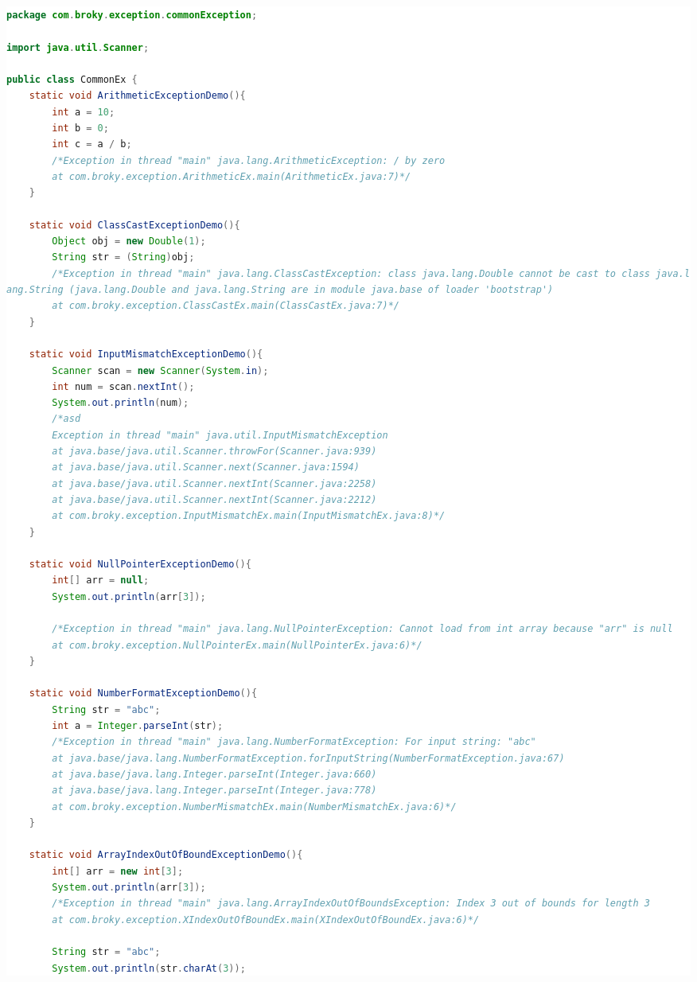 ```java
package com.broky.exception.commonException;

import java.util.Scanner;

public class CommonEx {
    static void ArithmeticExceptionDemo(){
        int a = 10;
        int b = 0;
        int c = a / b;
        /*Exception in thread "main" java.lang.ArithmeticException: / by zero
        at com.broky.exception.ArithmeticEx.main(ArithmeticEx.java:7)*/
    }

    static void ClassCastExceptionDemo(){
        Object obj = new Double(1);
        String str = (String)obj;
        /*Exception in thread "main" java.lang.ClassCastException: class java.lang.Double cannot be cast to class java.lang.String (java.lang.Double and java.lang.String are in module java.base of loader 'bootstrap')
        at com.broky.exception.ClassCastEx.main(ClassCastEx.java:7)*/
    }

    static void InputMismatchExceptionDemo(){
        Scanner scan = new Scanner(System.in);
        int num = scan.nextInt();
        System.out.println(num);
        /*asd
        Exception in thread "main" java.util.InputMismatchException
        at java.base/java.util.Scanner.throwFor(Scanner.java:939)
        at java.base/java.util.Scanner.next(Scanner.java:1594)
        at java.base/java.util.Scanner.nextInt(Scanner.java:2258)
        at java.base/java.util.Scanner.nextInt(Scanner.java:2212)
        at com.broky.exception.InputMismatchEx.main(InputMismatchEx.java:8)*/
    }

    static void NullPointerExceptionDemo(){
        int[] arr = null;
        System.out.println(arr[3]);

        /*Exception in thread "main" java.lang.NullPointerException: Cannot load from int array because "arr" is null
        at com.broky.exception.NullPointerEx.main(NullPointerEx.java:6)*/
    }

    static void NumberFormatExceptionDemo(){
        String str = "abc";
        int a = Integer.parseInt(str);
        /*Exception in thread "main" java.lang.NumberFormatException: For input string: "abc"
        at java.base/java.lang.NumberFormatException.forInputString(NumberFormatException.java:67)
        at java.base/java.lang.Integer.parseInt(Integer.java:660)
        at java.base/java.lang.Integer.parseInt(Integer.java:778)
        at com.broky.exception.NumberMismatchEx.main(NumberMismatchEx.java:6)*/
    }

    static void ArrayIndexOutOfBoundExceptionDemo(){
        int[] arr = new int[3];
        System.out.println(arr[3]);
        /*Exception in thread "main" java.lang.ArrayIndexOutOfBoundsException: Index 3 out of bounds for length 3
        at com.broky.exception.XIndexOutOfBoundEx.main(XIndexOutOfBoundEx.java:6)*/

        String str = "abc";
        System.out.println(str.charAt(3));
```